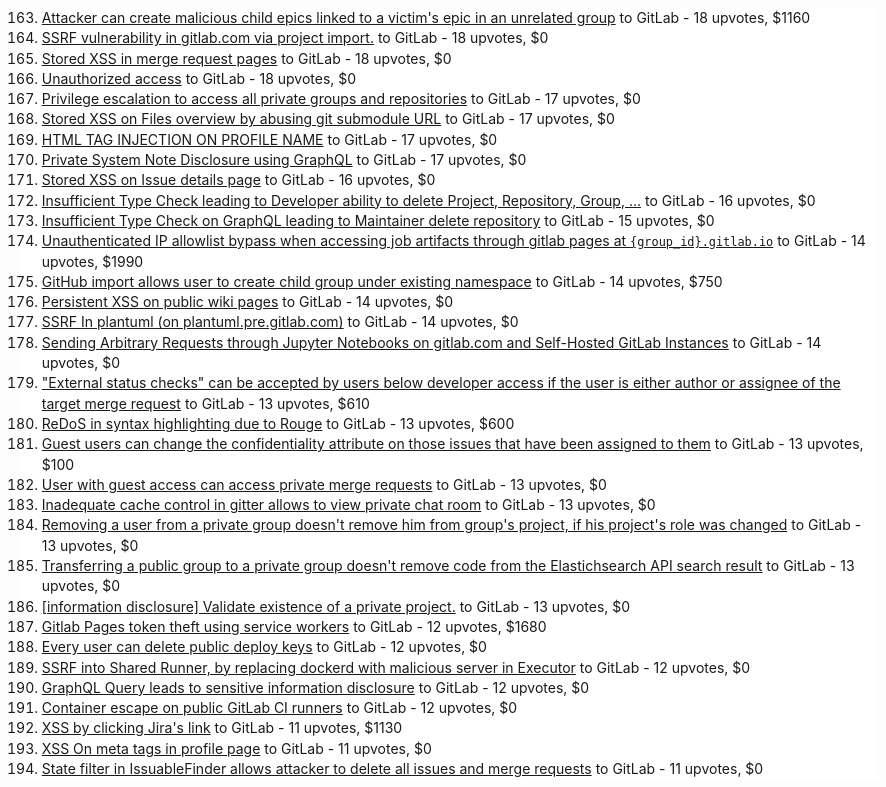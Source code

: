 163. [Attacker can create malicious child epics linked to a victim's epic in an unrelated group](https://hackerone.com/reports/1892200) to GitLab - 18 upvotes, $1160
164. [SSRF vulnerability in gitlab.com via project import.](https://hackerone.com/reports/215105) to GitLab - 18 upvotes, $0
165. [Stored XSS in merge request pages](https://hackerone.com/reports/409380) to GitLab - 18 upvotes, $0
166. [Unauthorized access](https://hackerone.com/reports/1669176) to GitLab - 18 upvotes, $0
167. [Privilege escalation to access all private groups and repositories](https://hackerone.com/reports/131210) to GitLab - 17 upvotes, $0
168. [Stored XSS on Files overview by abusing git submodule URL](https://hackerone.com/reports/218872) to GitLab - 17 upvotes, $0
169. [HTML TAG INJECTION ON PROFILE NAME](https://hackerone.com/reports/358001) to GitLab - 17 upvotes, $0
170. [Private System Note Disclosure using GraphQL](https://hackerone.com/reports/633001) to GitLab - 17 upvotes, $0
171. [Stored XSS on Issue details page](https://hackerone.com/reports/384255) to GitLab - 16 upvotes, $0
172. [Insufficient Type Check leading to Developer ability to delete Project, Repository, Group, ...](https://hackerone.com/reports/960244) to GitLab - 16 upvotes, $0
173. [Insufficient Type Check on GraphQL leading to Maintainer delete repository](https://hackerone.com/reports/858671) to GitLab - 15 upvotes, $0
174. [Unauthenticated IP allowlist bypass when accessing job artifacts through gitlab pages at `{group_id}.gitlab.io`](https://hackerone.com/reports/1591412) to GitLab - 14 upvotes, $1990
175. [GitHub import allows user to create child group under existing namespace](https://hackerone.com/reports/301137) to GitLab - 14 upvotes, $750
176. [Persistent XSS on public wiki pages](https://hackerone.com/reports/136333) to GitLab - 14 upvotes, $0
177. [SSRF In plantuml (on plantuml.pre.gitlab.com)](https://hackerone.com/reports/689245) to GitLab - 14 upvotes, $0
178. [Sending Arbitrary Requests through Jupyter Notebooks on gitlab.com and Self-Hosted GitLab Instances](https://hackerone.com/reports/970869) to GitLab - 14 upvotes, $0
179. ["External status checks" can be accepted by users below developer access if the user is either author or assignee of the target merge request](https://hackerone.com/reports/1375393) to GitLab - 13 upvotes, $610
180. [ReDoS in syntax highlighting due to Rouge](https://hackerone.com/reports/1283484) to GitLab - 13 upvotes, $600
181. [Guest users can change the confidentiality attribute on those issues that have been assigned to them](https://hackerone.com/reports/762271) to GitLab - 13 upvotes, $100
182. [User with guest access can access private merge requests](https://hackerone.com/reports/195134) to GitLab - 13 upvotes, $0
183. [Inadequate cache control in gitter allows to view private chat room](https://hackerone.com/reports/493791) to GitLab - 13 upvotes, $0
184. [Removing a user from a private group doesn't remove him from group's project, if his project's role was changed](https://hackerone.com/reports/310185) to GitLab - 13 upvotes, $0
185. [Transferring a public group to a private group doesn't remove code from the Elastichsearch API search result](https://hackerone.com/reports/748375) to GitLab - 13 upvotes, $0
186. [[information disclosure] Validate existence of a private project.](https://hackerone.com/reports/605608) to GitLab - 13 upvotes, $0
187. [Gitlab Pages token theft using service workers](https://hackerone.com/reports/1439552) to GitLab - 12 upvotes, $1680
188. [Every user can delete public deploy keys](https://hackerone.com/reports/195088) to GitLab - 12 upvotes, $0
189. [SSRF into Shared Runner, by replacing dockerd with malicious server in Executor](https://hackerone.com/reports/809248) to GitLab - 12 upvotes, $0
190. [GraphQL Query leads to sensitive information disclosure](https://hackerone.com/reports/985124) to GitLab - 12 upvotes, $0
191. [Container escape on public GitLab CI runners](https://hackerone.com/reports/1442118) to GitLab - 12 upvotes, $0
192. [XSS by clicking Jira's link](https://hackerone.com/reports/1194254) to GitLab - 11 upvotes, $1130
193. [XSS On meta tags in profile page](https://hackerone.com/reports/159984) to GitLab - 11 upvotes, $0
194. [State filter in IssuableFinder allows attacker to delete all issues and merge requests](https://hackerone.com/reports/186194) to GitLab - 11 upvotes, $0